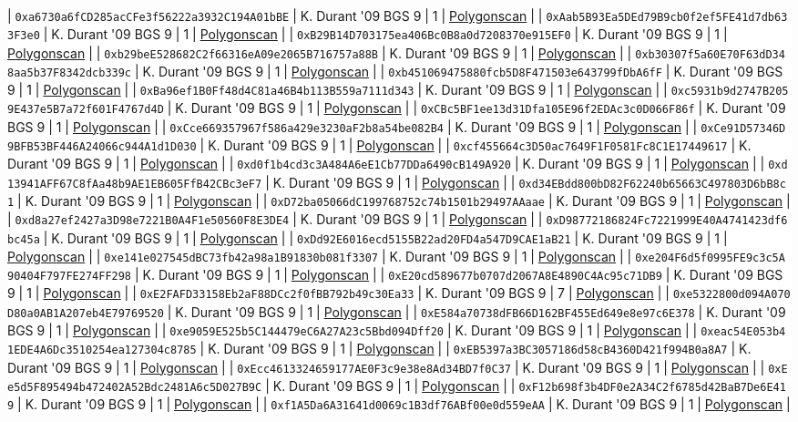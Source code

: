 | `0xa6730a6fCD285acCFe3f56222a3932C194A01bBE` | K. Durant '09 BGS 9 | 1 | [Polygonscan](https://polygonscan.com/tx/0x59c97548cf795def083949fb5ed8ce45b506c912c9f305e429d8d2bca8f8fcd5) |
| `0xAab5B93Ea5DEd79B9cb0f2ef5FE41d7db633F3e0` | K. Durant '09 BGS 9 | 1 | [Polygonscan](https://polygonscan.com/tx/0x877c75a75d8f3608cc578ac7317ba773838486634c2cb312f4da1d946e3fa8de) |
| `0xB29B14D703175ea406Bc0B8a0d7208370e915EF0` | K. Durant '09 BGS 9 | 1 | [Polygonscan](https://polygonscan.com/tx/0x625d8bdeb9ee75c79a53af341b58d53732c9af0427955adde7a45226b7ab63cd) |
| `0xb29beE528682C2f66316eA09e2065B716757a88B` | K. Durant '09 BGS 9 | 1 | [Polygonscan](https://polygonscan.com/tx/0x0873426129d5ec6e8b3ebdce1212d9a44b677059fb516cd71dfc6ba70892365f) |
| `0xb30307f5a60E70F63dD348aa5b37F8342dcb339c` | K. Durant '09 BGS 9 | 1 | [Polygonscan](https://polygonscan.com/tx/0x4eddf76cad44e79c9d9e2c23868f1f1c39ca929cc27b71b15f877822f13409bf) |
| `0xb451069475880fcb5D8F471503e643799fDbA6fF` | K. Durant '09 BGS 9 | 1 | [Polygonscan](https://polygonscan.com/tx/0x930acde6aea54efdb346068346bf3a03a018ba9e0b99e6ff7a190b37638bf15f) |
| `0xBa96ef1B0Ff48d4C81a46B4b113B559a7111d343` | K. Durant '09 BGS 9 | 1 | [Polygonscan](https://polygonscan.com/tx/0xbccfdef71365b0ba22dfa9f5d705f7adcf3b1229629533bc3db597ea066d1672) |
| `0xc5931b9d2747B2059E437e5B7a72f601F4767d4D` | K. Durant '09 BGS 9 | 1 | [Polygonscan](https://polygonscan.com/tx/0x495ffd3f2904f01dc93acf194de0a1727afda320767f48487596ccd42145145e) |
| `0xCBc5BF1ee13d31Dfa105E96f2EDAc3c0D066F86f` | K. Durant '09 BGS 9 | 1 | [Polygonscan](https://polygonscan.com/tx/0x5f18be94e716b2328c71ec695435f17723724bae05d02def196cf820e63ef6e5) |
| `0xCce669357967f586a429e3230aF2b8a54be082B4` | K. Durant '09 BGS 9 | 1 | [Polygonscan](https://polygonscan.com/tx/0x4ff2d84ca0109a7714420f2706663e86d2463a3066fcf0f540e522f14b9aa09c) |
| `0xCe91D57346D9BFB53BF446A24066c944A1d1D030` | K. Durant '09 BGS 9 | 1 | [Polygonscan](https://polygonscan.com/tx/0x7df25a2e44895144df6fca099a98c50dbd9166800558ea7833a29b2c6a41ccce) |
| `0xcf455664c3D50ac7649F1F0581Fc8C1E17449617` | K. Durant '09 BGS 9 | 1 | [Polygonscan](https://polygonscan.com/tx/0x8c27fa020636ed73ab919ac135ec22b19dba710e5f31b9e404ffeb0026f0f416) |
| `0xd0f1b4cd3c3A484A6eE1Cb77DDa6490cB149A920` | K. Durant '09 BGS 9 | 1 | [Polygonscan](https://polygonscan.com/tx/0x4f7a00143bb6ec87c4b45e20401443a1ea7324ea5e1607f3dad4deac36ee579e) |
| `0xd13941AFF67C8fAa48b9AE1EB605FfB42CBc3eF7` | K. Durant '09 BGS 9 | 1 | [Polygonscan](https://polygonscan.com/tx/0x39043605dcf897a8c4bb1a8880a0406c9e8c6911c630c608ec0d7326ec104089) |
| `0xd34EBdd800bD82F62240b65663C497803D6bB8c1` | K. Durant '09 BGS 9 | 1 | [Polygonscan](https://polygonscan.com/tx/0x21bf01577093d276699726c96c709ed69bbd9de6d1337d18aa2b34ab15922224) |
| `0xD72ba05066dC199768752c74b1501b29497AAaae` | K. Durant '09 BGS 9 | 1 | [Polygonscan](https://polygonscan.com/tx/0x23a0c945f7bd03a08c00da79ba1109be1277f59076c7ba7c352b318d55093bad) |
| `0xd8a27ef2427a3D98e7221B0A4F1e50560F8E3DE4` | K. Durant '09 BGS 9 | 1 | [Polygonscan](https://polygonscan.com/tx/0x6645f14faeec2a12e940f7cb047dabfa00f43667ed3d54101ddaed83994ce276) |
| `0xD98772186824Fc7221999E40A4741423df6bc45a` | K. Durant '09 BGS 9 | 1 | [Polygonscan](https://polygonscan.com/tx/0x8ff58caae34193c397c1a444983e0f7c71cf7f28362b2dd1bceefb7071d0874a) |
| `0xDd92E6016ecd5155B22ad20FD4a547D9CAE1aB21` | K. Durant '09 BGS 9 | 1 | [Polygonscan](https://polygonscan.com/tx/0xb90d928e12a7e6bbe71c90e957e9dc51f2ffe478f0117e53c7b77d038269ada6) |
| `0xe141e027545dBC73fb42a98a1B91830b081f3307` | K. Durant '09 BGS 9 | 1 | [Polygonscan](https://polygonscan.com/tx/0x76f30eaf4e34253b503cee7dd79ec8e1ac6d5736b3d5b9714bb4dbe5200615f6) |
| `0xe204F6d5f0995FE9c3c5A90404F797FE274FF298` | K. Durant '09 BGS 9 | 1 | [Polygonscan](https://polygonscan.com/tx/0x2a0e8bb8ec0175253e0c4745e6d7fb3d332772a436bfcc5581130f3904b61458) |
| `0xE20cd589677b0707d2067A8E4890C4Ac95c71DB9` | K. Durant '09 BGS 9 | 1 | [Polygonscan](https://polygonscan.com/tx/0xde6a6dc533139737f3e007cdb6c6ab9bc11a8884c8620bf0f0c190422a35e43c) |
| `0xE2FAFD33158Eb2aF88DCc2f0fBB792b49c30Ea33` | K. Durant '09 BGS 9 | 7 | [Polygonscan](https://polygonscan.com/tx/0xae9b1d0a2f1b8bf8d1fb3770a880770d9f4fa1b081b192cd869fb505f63cd4be) |
| `0xe5322800d094A070D80a0AB1A207eb4E79769520` | K. Durant '09 BGS 9 | 1 | [Polygonscan](https://polygonscan.com/tx/0x1a8f78f4155a600b330ea49536301f09181dc0eb803960c1f09fede84e32cad2) |
| `0xE584a70738dFB66D162BF455Ed649e8e97c6E378` | K. Durant '09 BGS 9 | 1 | [Polygonscan](https://polygonscan.com/tx/0xa005d40082a74bf29e5fa200027f079e76c93ca9f6e48cf2c53ab44af7e1c830) |
| `0xe9059E525b5C144479eC6A27A23c5Bbd094Dff20` | K. Durant '09 BGS 9 | 1 | [Polygonscan](https://polygonscan.com/tx/0x7be6690aae8e49cab380549ebb6d5fdfc9e21df83f03e4d80725c09eb91b941d) |
| `0xeac54E053b41EDE4A6Dc3510254ea127304c8785` | K. Durant '09 BGS 9 | 1 | [Polygonscan](https://polygonscan.com/tx/0x4097bda352fbe3522873dc256756b7f7a626cb3b17069043a915f109521e2c4a) |
| `0xEB5397a3BC3057186d58cB4360D421f994B0a8A7` | K. Durant '09 BGS 9 | 1 | [Polygonscan](https://polygonscan.com/tx/0x925a2f96c3c549cb20ad2c7d5889d53b195a58043d668d33d5d24f277554ff9e) |
| `0xEcc4613324659177AE0F3c9e38e8Ad34BD7f0C37` | K. Durant '09 BGS 9 | 1 | [Polygonscan](https://polygonscan.com/tx/0xbce2adb05784f776ba9f9c569189d572580b65d291df208340c2432f720e4e59) |
| `0xEe5d5F895494b472402A52Bdc2481A6c5D027B9C` | K. Durant '09 BGS 9 | 1 | [Polygonscan](https://polygonscan.com/tx/0xa73435e1156ab5f607b208164f41df314efec83362b15d59a41aa7c0e9a0db66) |
| `0xF12b698f3b4DF0e2A34C2f6785d42BaB7De6E419` | K. Durant '09 BGS 9 | 1 | [Polygonscan](https://polygonscan.com/tx/0x6f6a5d44e41a2e01ddffe128ad5e3f0de7a5b1763d32ea8ced874a36e443fa27) |
| `0xf1A5Da6A31641d0069c1B3df76ABf00e0d559eAA` | K. Durant '09 BGS 9 | 1 | [Polygonscan](https://polygonscan.com/tx/0x834eef50e86c35462913c3bf00de14576b8d2139fda039799ab28840b8c25050) |